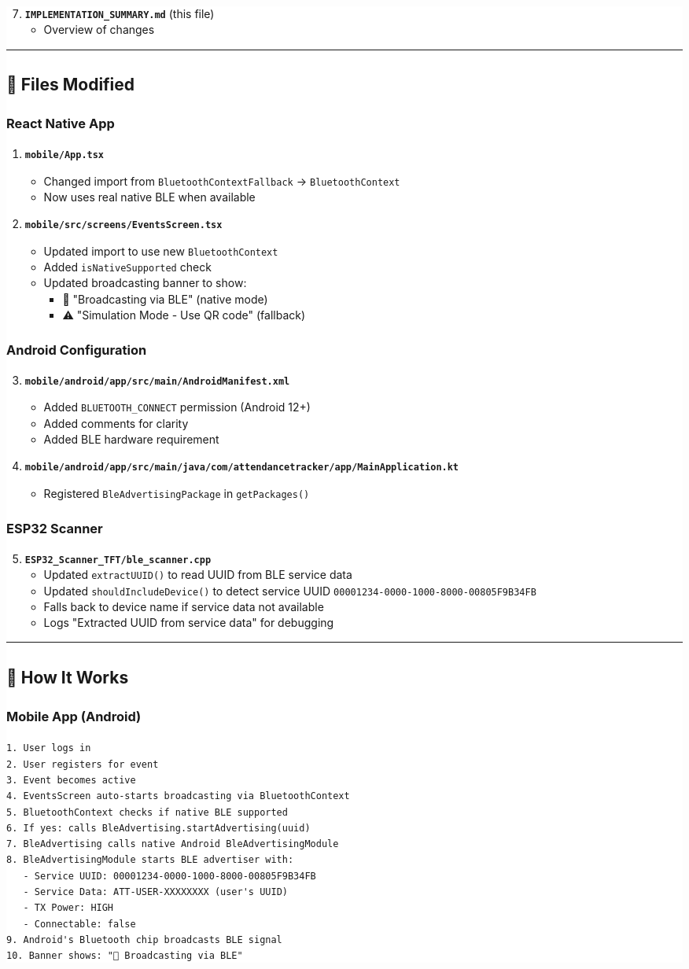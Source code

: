 7. **`IMPLEMENTATION_SUMMARY.md`** (this file)
   - Overview of changes

---

## 📝 Files Modified

### React Native App
1. **`mobile/App.tsx`**
   - Changed import from `BluetoothContextFallback` → `BluetoothContext`
   - Now uses real native BLE when available

2. **`mobile/src/screens/EventsScreen.tsx`**
   - Updated import to use new `BluetoothContext`
   - Added `isNativeSupported` check
   - Updated broadcasting banner to show:
     - 🔵 "Broadcasting via BLE" (native mode)
     - ⚠️ "Simulation Mode - Use QR code" (fallback)

### Android Configuration
3. **`mobile/android/app/src/main/AndroidManifest.xml`**
   - Added `BLUETOOTH_CONNECT` permission (Android 12+)
   - Added comments for clarity
   - Added BLE hardware requirement

4. **`mobile/android/app/src/main/java/com/attendancetracker/app/MainApplication.kt`**
   - Registered `BleAdvertisingPackage` in `getPackages()`

### ESP32 Scanner
5. **`ESP32_Scanner_TFT/ble_scanner.cpp`**
   - Updated `extractUUID()` to read UUID from BLE service data
   - Updated `shouldIncludeDevice()` to detect service UUID `00001234-0000-1000-8000-00805F9B34FB`
   - Falls back to device name if service data not available
   - Logs "Extracted UUID from service data" for debugging

---

## 🔄 How It Works

### Mobile App (Android)
```
1. User logs in
2. User registers for event
3. Event becomes active
4. EventsScreen auto-starts broadcasting via BluetoothContext
5. BluetoothContext checks if native BLE supported
6. If yes: calls BleAdvertising.startAdvertising(uuid)
7. BleAdvertising calls native Android BleAdvertisingModule
8. BleAdvertisingModule starts BLE advertiser with:
   - Service UUID: 00001234-0000-1000-8000-00805F9B34FB
   - Service Data: ATT-USER-XXXXXXXX (user's UUID)
   - TX Power: HIGH
   - Connectable: false
9. Android's Bluetooth chip broadcasts BLE signal
10. Banner shows: "🔵 Broadcasting via BLE"
```
